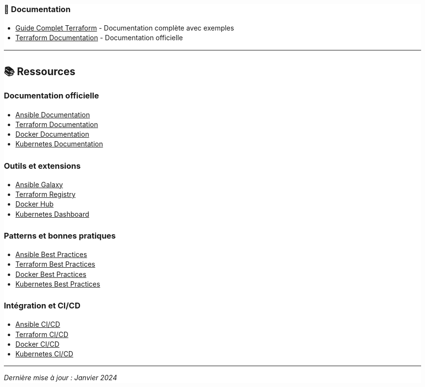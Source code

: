 ### 📖 Documentation
- [Guide Complet Terraform](./terraform.md) - Documentation complète avec exemples
- [Terraform Documentation](https://developer.hashicorp.com/terraform/docs) - Documentation officielle

---

## 📚 Ressources

### Documentation officielle
- [Ansible Documentation](https://docs.ansible.com/)
- [Terraform Documentation](https://developer.hashicorp.com/terraform/docs)
- [Docker Documentation](https://docs.docker.com/)
- [Kubernetes Documentation](https://kubernetes.io/docs/)

### Outils et extensions
- [Ansible Galaxy](https://galaxy.ansible.com/)
- [Terraform Registry](https://registry.terraform.io/)
- [Docker Hub](https://hub.docker.com/)
- [Kubernetes Dashboard](https://kubernetes.io/docs/tasks/access-application-cluster/web-ui-dashboard/)

### Patterns et bonnes pratiques
- [Ansible Best Practices](https://docs.ansible.com/ansible/latest/user_guide/playbooks_best_practices.html)
- [Terraform Best Practices](https://developer.hashicorp.com/terraform/cloud-docs/recommended-practices)
- [Docker Best Practices](https://docs.docker.com/develop/dev-best-practices/)
- [Kubernetes Best Practices](https://kubernetes.io/docs/concepts/configuration/overview/)

### Intégration et CI/CD
- [Ansible CI/CD](https://docs.ansible.com/ansible/latest/user_guide/ci.html)
- [Terraform CI/CD](https://developer.hashicorp.com/terraform/cloud-docs/run)
- [Docker CI/CD](https://docs.docker.com/ci-cd/)
- [Kubernetes CI/CD](https://kubernetes.io/docs/concepts/workloads/controllers/deployment/)

---

*Dernière mise à jour : Janvier 2024*
